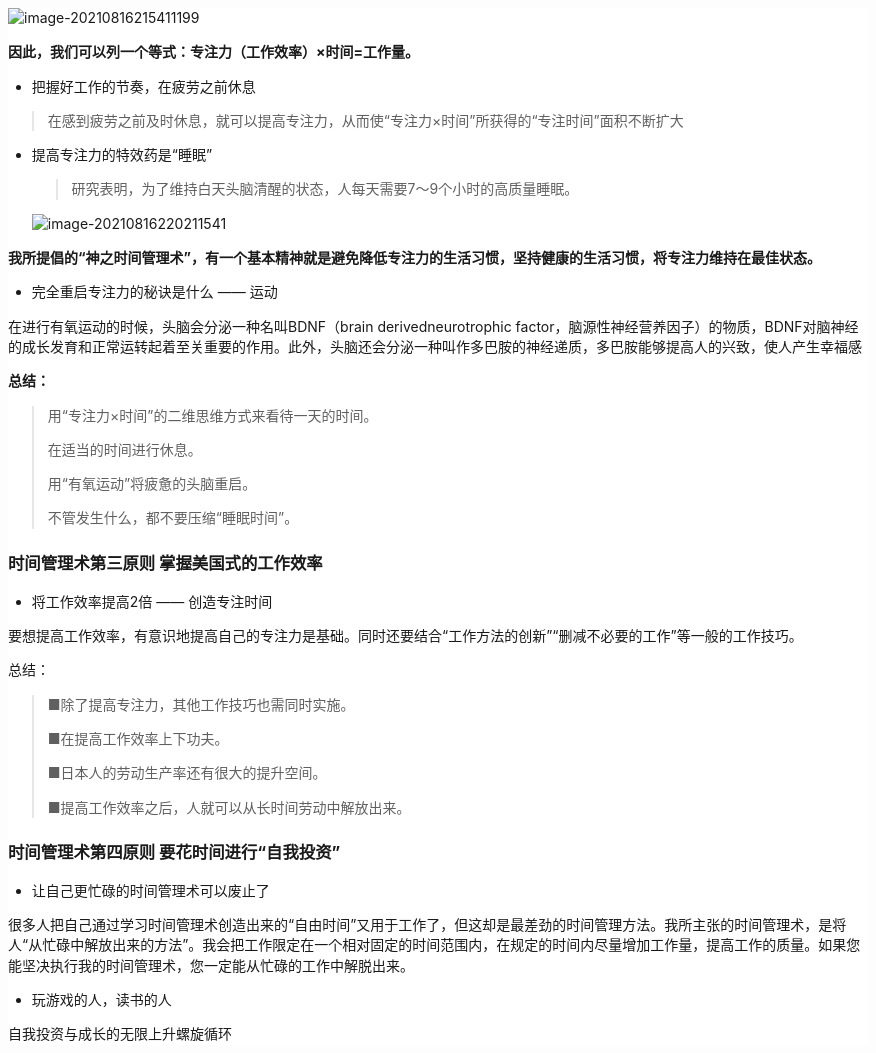 ![image-20210816215411199](http://static.wollens.top/image-20210816215411199.png)



**因此，我们可以列一个等式：专注力（工作效率）×时间=工作量。**

- 把握好工作的节奏，在疲劳之前休息

> 在感到疲劳之前及时休息，就可以提高专注力，从而使“专注力×时间”所获得的“专注时间”面积不断扩大

- 提高专注力的特效药是“睡眠”

  > 研究表明，为了维持白天头脑清醒的状态，人每天需要7～9个小时的高质量睡眠。

  ![image-20210816220211541](http://static.wollens.top/image-20210816220211541.png)

**我所提倡的“神之时间管理术”，有一个基本精神就是避免降低专注力的生活习惯，坚持健康的生活习惯，将专注力维持在最佳状态。**

- 完全重启专注力的秘诀是什么 —— 运动

在进行有氧运动的时候，头脑会分泌一种名叫BDNF（brain derivedneurotrophic factor，脑源性神经营养因子）的物质，BDNF对脑神经的成长发育和正常运转起着至关重要的作用。此外，头脑还会分泌一种叫作多巴胺的神经递质，多巴胺能够提高人的兴致，使人产生幸福感

**总结：**

>  用“专注力×时间”的二维思维方式来看待一天的时间。
>
> 在适当的时间进行休息。
>
> 用“有氧运动”将疲惫的头脑重启。
>
> 不管发生什么，都不要压缩“睡眠时间”。

### 时间管理术第三原则 掌握美国式的工作效率

- 将工作效率提高2倍 —— 创造专注时间

要想提高工作效率，有意识地提高自己的专注力是基础。同时还要结合“工作方法的创新”“删减不必要的工作”等一般的工作技巧。

总结：

> ■除了提高专注力，其他工作技巧也需同时实施。
>
> ■在提高工作效率上下功夫。
>
> ■日本人的劳动生产率还有很大的提升空间。
>
> ■提高工作效率之后，人就可以从长时间劳动中解放出来。

### 时间管理术第四原则 要花时间进行“自我投资”

- 让自己更忙碌的时间管理术可以废止了

很多人把自己通过学习时间管理术创造出来的“自由时间”又用于工作了，但这却是最差劲的时间管理方法。我所主张的时间管理术，是将人“从忙碌中解放出来的方法”。我会把工作限定在一个相对固定的时间范围内，在规定的时间内尽量增加工作量，提高工作的质量。如果您能坚决执行我的时间管理术，您一定能从忙碌的工作中解脱出来。

- 玩游戏的人，读书的人

自我投资与成长的无限上升螺旋循环
